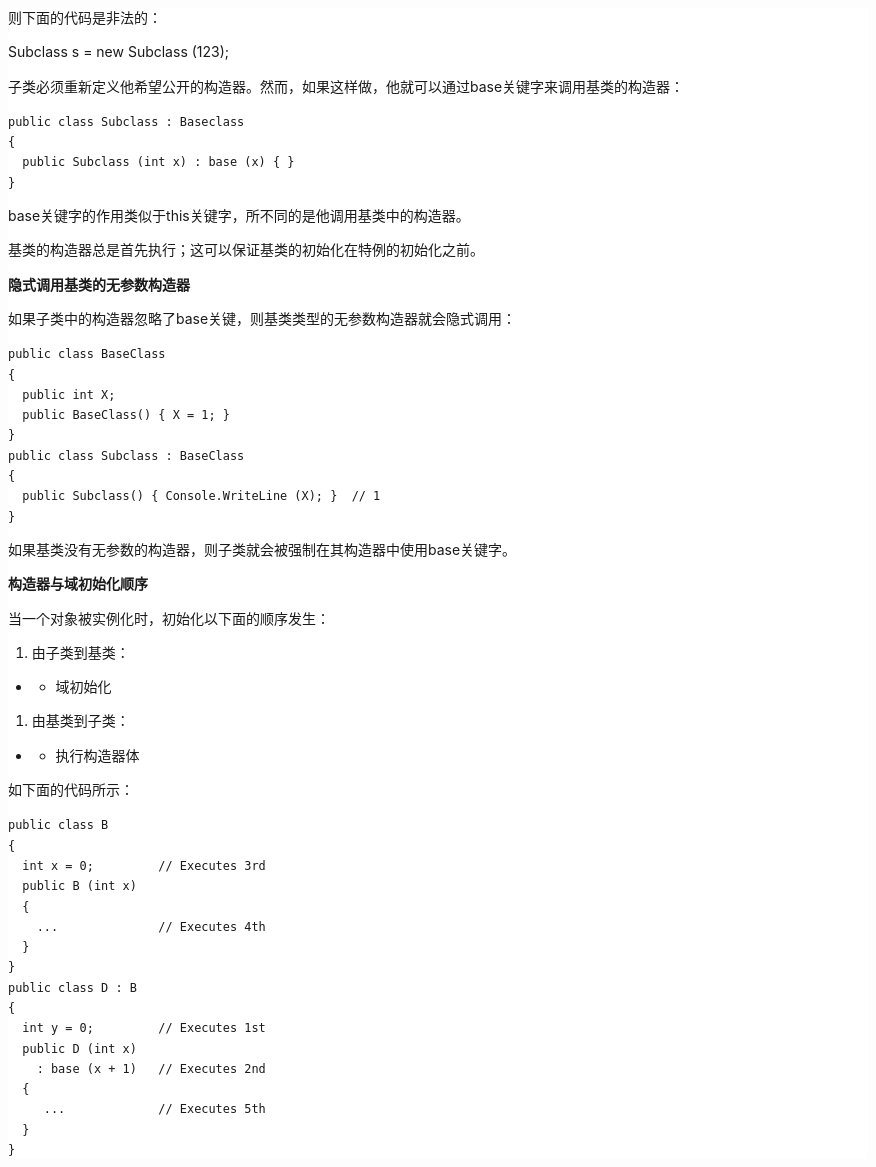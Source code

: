 则下面的代码是非法的：

Subclass s = new Subclass (123);

子类必须重新定义他希望公开的构造器。然而，如果这样做，他就可以通过base关键字来调用基类的构造器：

``` {.sourceCode .csharp}
public class Subclass : Baseclass
{
  public Subclass (int x) : base (x) { }
}
```

base关键字的作用类似于this关键字，所不同的是他调用基类中的构造器。

基类的构造器总是首先执行；这可以保证基类的初始化在特例的初始化之前。

**隐式调用基类的无参数构造器**

如果子类中的构造器忽略了base关键，则基类类型的无参数构造器就会隐式调用：

``` {.sourceCode .csharp}
public class BaseClass
{
  public int X;
  public BaseClass() { X = 1; }
}
public class Subclass : BaseClass
{
  public Subclass() { Console.WriteLine (X); }  // 1
}
```

如果基类没有无参数的构造器，则子类就会被强制在其构造器中使用base关键字。

**构造器与域初始化顺序**

当一个对象被实例化时，初始化以下面的顺序发生：

1.  由子类到基类：

-   -   域初始化

1.  由基类到子类：

-   -   执行构造器体

如下面的代码所示：

``` {.sourceCode .csharp}
public class B
{
  int x = 0;         // Executes 3rd
  public B (int x)
  {
    ...              // Executes 4th
  }
}
public class D : B
{
  int y = 0;         // Executes 1st
  public D (int x)
    : base (x + 1)   // Executes 2nd
  {
     ...             // Executes 5th
  }
}
```
